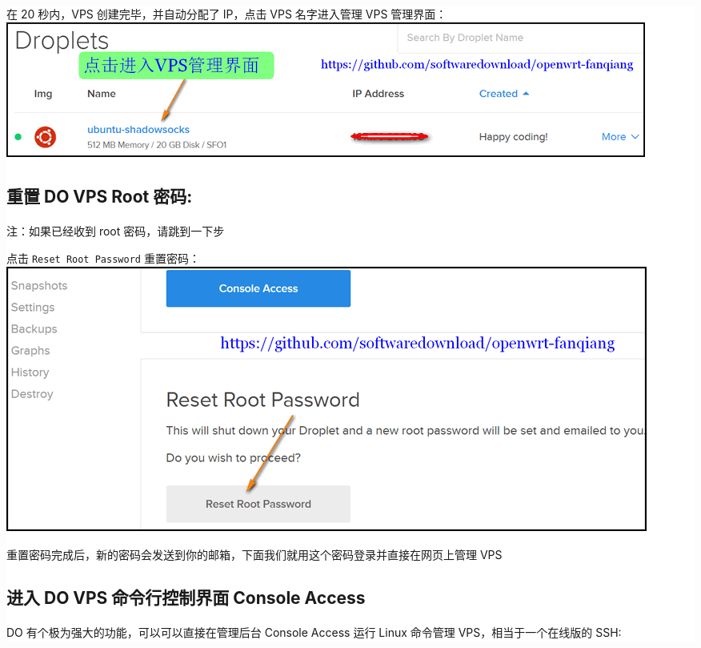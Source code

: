 在 20 秒内，VPS 创建完毕，并自动分配了 IP，点击 VPS 名字进入管理 VPS 管理界面：
![](img/3.9.jinru-fanqiang-vps-guanli.png)

## 重置 DO VPS Root 密码:

注：如果已经收到 root 密码，请跳到一下步

点击 `Reset Root Password` 重置密码：
![](img/3.9.reset-password.png)

重置密码完成后，新的密码会发送到你的邮箱，下面我们就用这个密码登录并直接在网页上管理 VPS

## 进入 DO VPS 命令行控制界面 Console Access

DO 有个极为强大的功能，可以可以直接在管理后台 Console Access 运行 Linux 命令管理 VPS，相当于一个在线版的 SSH: